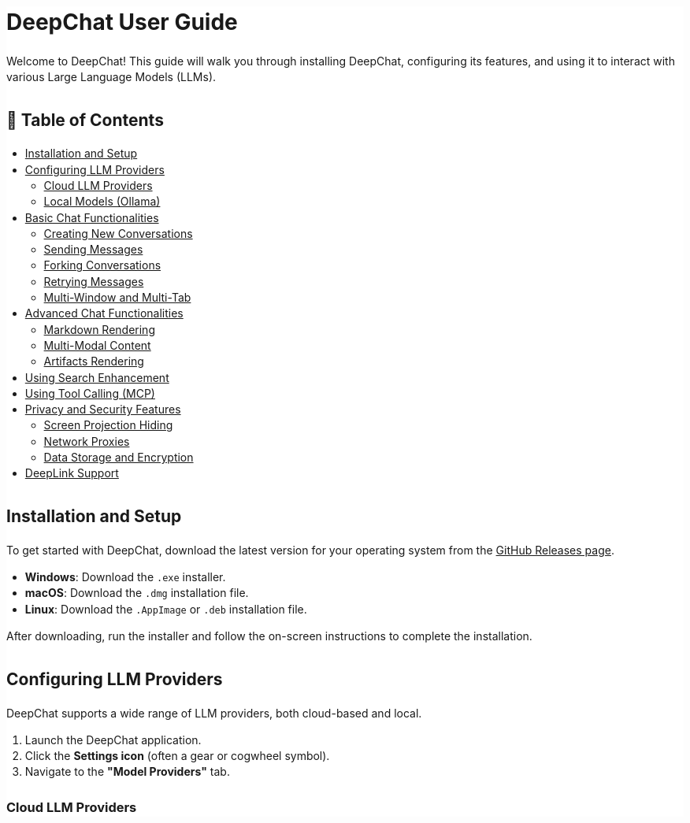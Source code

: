 # DeepChat User Guide

Welcome to DeepChat! This guide will walk you through installing DeepChat, configuring its features, and using it to interact with various Large Language Models (LLMs).

## 📑 Table of Contents

- [Installation and Setup](#installation-and-setup)
- [Configuring LLM Providers](#configuring-llm-providers)
  - [Cloud LLM Providers](#cloud-llm-providers)
  - [Local Models (Ollama)](#local-models-ollama)
- [Basic Chat Functionalities](#basic-chat-functionalities)
  - [Creating New Conversations](#creating-new-conversations)
  - [Sending Messages](#sending-messages)
  - [Forking Conversations](#forking-conversations)
  - [Retrying Messages](#retrying-messages)
  - [Multi-Window and Multi-Tab](#multi-window-and-multi-tab)
- [Advanced Chat Functionalities](#advanced-chat-functionalities)
  - [Markdown Rendering](#markdown-rendering)
  - [Multi-Modal Content](#multi-modal-content)
  - [Artifacts Rendering](#artifacts-rendering)
- [Using Search Enhancement](#using-search-enhancement)
- [Using Tool Calling (MCP)](#using-tool-calling-mcp)
- [Privacy and Security Features](#privacy-and-security-features)
  - [Screen Projection Hiding](#screen-projection-hiding)
  - [Network Proxies](#network-proxies)
  - [Data Storage and Encryption](#data-storage-and-encryption)
- [DeepLink Support](#deeplink-support)

## Installation and Setup

To get started with DeepChat, download the latest version for your operating system from the [GitHub Releases page](https://github.com/ThinkInAIXYZ/mcpchat/releases).

-   **Windows**: Download the `.exe` installer.
-   **macOS**: Download the `.dmg` installation file.
-   **Linux**: Download the `.AppImage` or `.deb` installation file.

After downloading, run the installer and follow the on-screen instructions to complete the installation.

## Configuring LLM Providers

DeepChat supports a wide range of LLM providers, both cloud-based and local.

1.  Launch the DeepChat application.
2.  Click the **Settings icon** (often a gear or cogwheel symbol).
3.  Navigate to the **"Model Providers"** tab.

### Cloud LLM Providers
